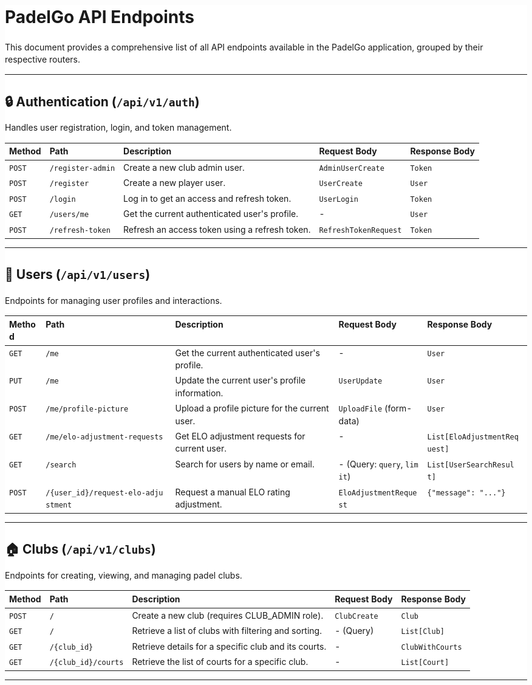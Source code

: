 # PadelGo API Endpoints

This document provides a comprehensive list of all API endpoints available in the PadelGo application, grouped by their respective routers.

---

## 🔒 Authentication (`/api/v1/auth`)

Handles user registration, login, and token management.

| Method | Path                           | Description                                       | Request Body                  | Response Body                 |
| :----- | :----------------------------- | :------------------------------------------------ | :---------------------------- | :---------------------------- |
| `POST` | `/register-admin`              | Create a new club admin user.                     | `AdminUserCreate`             | `Token`                       |
| `POST` | `/register`                    | Create a new player user.                         | `UserCreate`                  | `User`                        |
| `POST` | `/login`                       | Log in to get an access and refresh token.        | `UserLogin`                   | `Token`                       |
| `GET`  | `/users/me`                    | Get the current authenticated user's profile.     | -                             | `User`                        |
| `POST` | `/refresh-token`               | Refresh an access token using a refresh token.    | `RefreshTokenRequest`         | `Token`                       |

---

## 👤 Users (`/api/v1/users`)

Endpoints for managing user profiles and interactions.

| Method | Path                               | Description                                      | Request Body                  | Response Body                 |
| :----- | :--------------------------------- | :----------------------------------------------- | :---------------------------- | :---------------------------- |
| `GET`  | `/me`                              | Get the current authenticated user's profile.    | -                             | `User`                        |
| `PUT`  | `/me`                              | Update the current user's profile information.   | `UserUpdate`                  | `User`                        |
| `POST` | `/me/profile-picture`              | Upload a profile picture for the current user.   | `UploadFile` (form-data)      | `User`                        |
| `GET`  | `/me/elo-adjustment-requests`      | Get ELO adjustment requests for current user.    | -                             | `List[EloAdjustmentRequest]`  |
| `GET`  | `/search`                          | Search for users by name or email.               | - (Query: `query`, `limit`)   | `List[UserSearchResult]`      |
| `POST` | `/{user_id}/request-elo-adjustment`| Request a manual ELO rating adjustment.          | `EloAdjustmentRequest`        | `{"message": "..."}`          |

---

## 🏠 Clubs (`/api/v1/clubs`)

Endpoints for creating, viewing, and managing padel clubs.

| Method | Path               | Description                                           | Request Body   | Response Body        |
| :----- | :----------------- | :---------------------------------------------------- | :------------- | :------------------- |
| `POST` | `/`                | Create a new club (requires CLUB_ADMIN role).         | `ClubCreate`   | `Club`               |
| `GET`  | `/`                | Retrieve a list of clubs with filtering and sorting.  | - (Query)      | `List[Club]`         |
| `GET`  | `/{club_id}`       | Retrieve details for a specific club and its courts.  | -              | `ClubWithCourts`     |
| `GET`  | `/{club_id}/courts`| Retrieve the list of courts for a specific club.      | -              | `List[Court]`        |

---